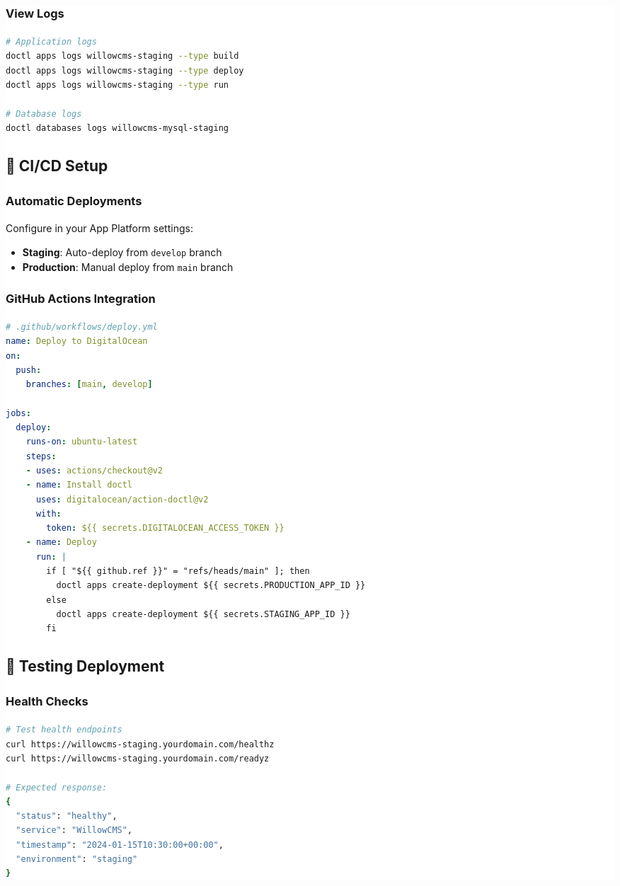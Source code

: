 ### View Logs
```bash
# Application logs
doctl apps logs willowcms-staging --type build
doctl apps logs willowcms-staging --type deploy  
doctl apps logs willowcms-staging --type run

# Database logs
doctl databases logs willowcms-mysql-staging
```

## 🔄 CI/CD Setup

### Automatic Deployments
Configure in your App Platform settings:
- **Staging**: Auto-deploy from `develop` branch
- **Production**: Manual deploy from `main` branch

### GitHub Actions Integration
```yaml
# .github/workflows/deploy.yml
name: Deploy to DigitalOcean
on:
  push:
    branches: [main, develop]

jobs:
  deploy:
    runs-on: ubuntu-latest
    steps:
    - uses: actions/checkout@v2
    - name: Install doctl
      uses: digitalocean/action-doctl@v2
      with:
        token: ${{ secrets.DIGITALOCEAN_ACCESS_TOKEN }}
    - name: Deploy
      run: |
        if [ "${{ github.ref }}" = "refs/heads/main" ]; then
          doctl apps create-deployment ${{ secrets.PRODUCTION_APP_ID }}
        else
          doctl apps create-deployment ${{ secrets.STAGING_APP_ID }}
        fi
```

## 🧪 Testing Deployment

### Health Checks
```bash
# Test health endpoints
curl https://willowcms-staging.yourdomain.com/healthz
curl https://willowcms-staging.yourdomain.com/readyz

# Expected response:
{
  "status": "healthy",
  "service": "WillowCMS", 
  "timestamp": "2024-01-15T10:30:00+00:00",
  "environment": "staging"
}
```
